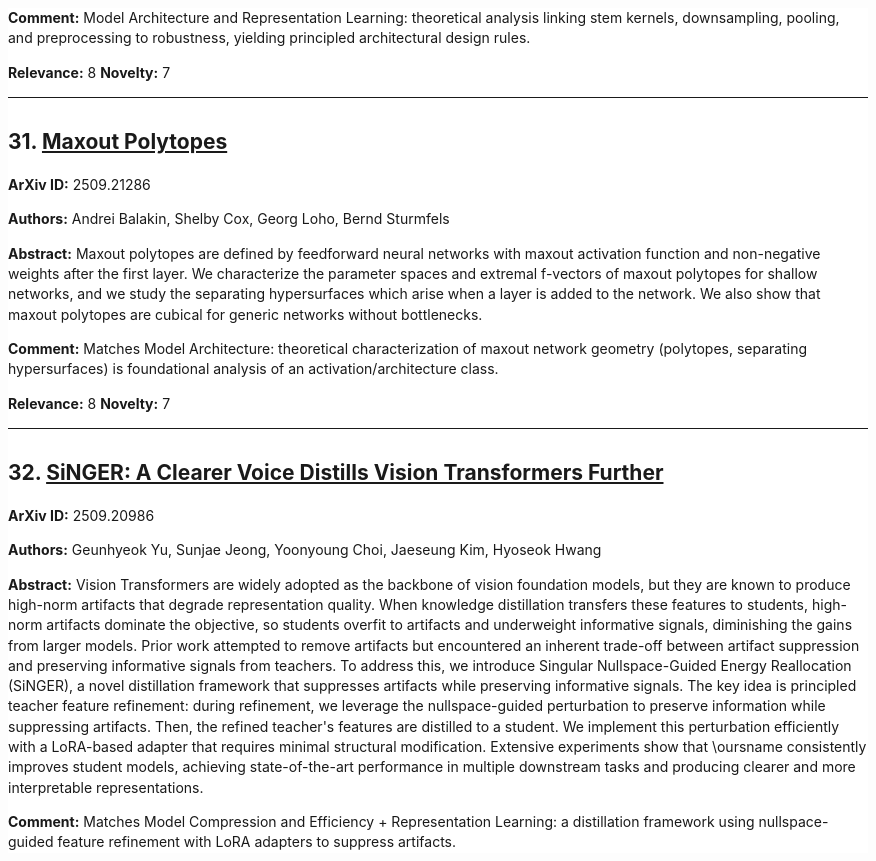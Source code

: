 **Comment:** Model Architecture and Representation Learning: theoretical analysis linking stem kernels, downsampling, pooling, and preprocessing to robustness, yielding principled architectural design rules.

**Relevance:** 8
**Novelty:** 7

---

## 31. [Maxout Polytopes](https://arxiv.org/abs/2509.21286) <a id="link31"></a>

**ArXiv ID:** 2509.21286

**Authors:** Andrei Balakin, Shelby Cox, Georg Loho, Bernd Sturmfels

**Abstract:** Maxout polytopes are defined by feedforward neural networks with maxout activation function and non-negative weights after the first layer. We characterize the parameter spaces and extremal f-vectors of maxout polytopes for shallow networks, and we study the separating hypersurfaces which arise when a layer is added to the network. We also show that maxout polytopes are cubical for generic networks without bottlenecks.

**Comment:** Matches Model Architecture: theoretical characterization of maxout network geometry (polytopes, separating hypersurfaces) is foundational analysis of an activation/architecture class.

**Relevance:** 8
**Novelty:** 7

---

## 32. [SiNGER: A Clearer Voice Distills Vision Transformers Further](https://arxiv.org/abs/2509.20986) <a id="link32"></a>

**ArXiv ID:** 2509.20986

**Authors:** Geunhyeok Yu, Sunjae Jeong, Yoonyoung Choi, Jaeseung Kim, Hyoseok Hwang

**Abstract:** Vision Transformers are widely adopted as the backbone of vision foundation models, but they are known to produce high-norm artifacts that degrade representation quality. When knowledge distillation transfers these features to students, high-norm artifacts dominate the objective, so students overfit to artifacts and underweight informative signals, diminishing the gains from larger models. Prior work attempted to remove artifacts but encountered an inherent trade-off between artifact suppression and preserving informative signals from teachers. To address this, we introduce Singular Nullspace-Guided Energy Reallocation (SiNGER), a novel distillation framework that suppresses artifacts while preserving informative signals. The key idea is principled teacher feature refinement: during refinement, we leverage the nullspace-guided perturbation to preserve information while suppressing artifacts. Then, the refined teacher's features are distilled to a student. We implement this perturbation efficiently with a LoRA-based adapter that requires minimal structural modification. Extensive experiments show that \oursname consistently improves student models, achieving state-of-the-art performance in multiple downstream tasks and producing clearer and more interpretable representations.

**Comment:** Matches Model Compression and Efficiency + Representation Learning: a distillation framework using nullspace-guided feature refinement with LoRA adapters to suppress artifacts.

